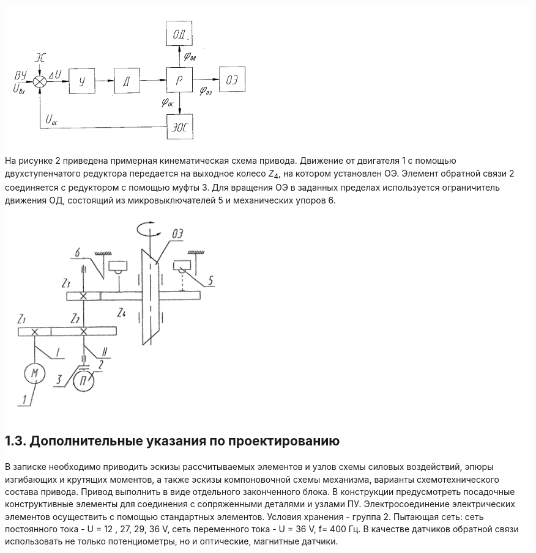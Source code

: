 ![Рисунок 1. Структурная схема ЭМП](1.png)

На рисунке 2 приведена примерная кинематическая схема привода.
Движение от двигателя 1 с помощью двухступенчатого редуктора 
передается на выходное колесо $Z_4$, на котором установлен ОЭ. Элемент
обратной связи 2 соединяется с редуктором с помощью муфты 3. Для
вращения ОЭ в заданных пределах используется ограничитель движения ОД,
состоящий из микровыключателей 5 и механических упоров 6.

![Рисунок 2. Примерная кинематическая схема ЭМП](2.png)

## 1.3. Дополнительные указания по проектированию

В записке необходимо приводить эскизы рассчитываемых элементов и
узлов схемы силовых воздействий, эпюры изгибающих и крутящих
моментов, а также эскизы компоновочной схемы механизма, варианты
схемотехнического состава привода. Привод выполнить в виде отдельного
законченного блока. В конструкции предусмотреть посадочные
конструктивные элементы для соединения с сопряженными деталями и
узлами ПУ. Электросоединение электрических элементов осуществить с
помощью стандартных элементов. Условия хранения - группа 2. Пытающая
сеть: сеть постоянного тока - U = 12 , 27, 29, 36 V, сеть переменного тока - U
= 36 V, f= 400 Гц. В качестве датчиков обратной связи использовать не
только потенциометры, но и оптические, магнитные датчики.
